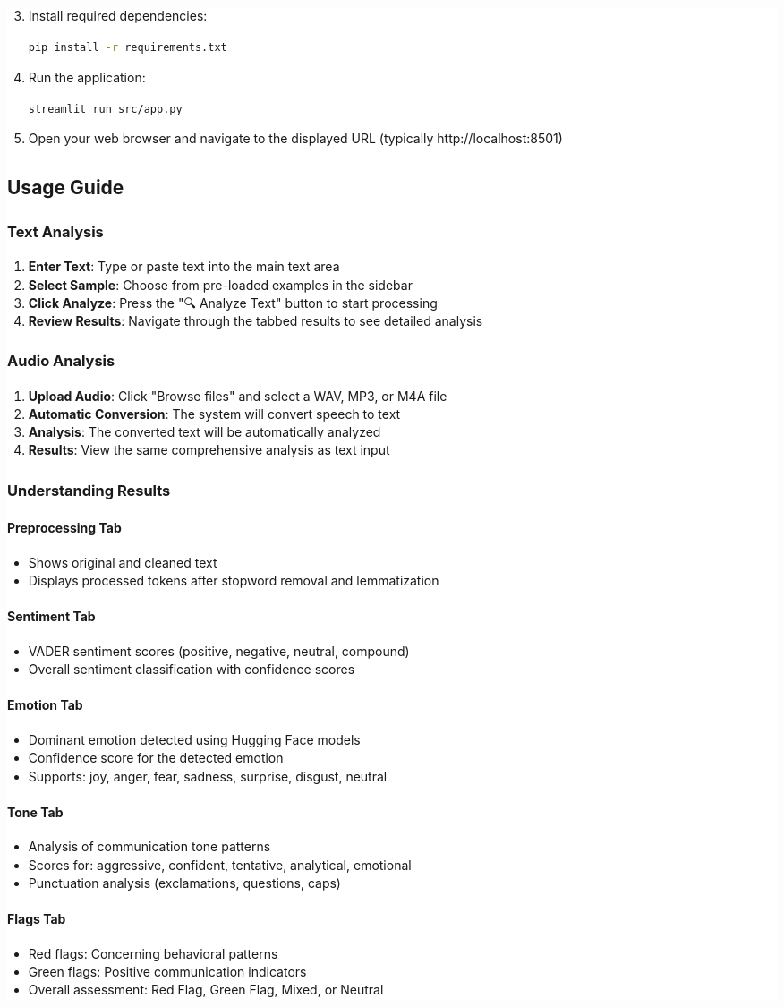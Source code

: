 3. Install required dependencies:
   ```bash
   pip install -r requirements.txt
   ```

4. Run the application:
   ```bash
   streamlit run src/app.py
   ```

5. Open your web browser and navigate to the displayed URL (typically http://localhost:8501)

## Usage Guide

### Text Analysis

1. **Enter Text**: Type or paste text into the main text area
2. **Select Sample**: Choose from pre-loaded examples in the sidebar
3. **Click Analyze**: Press the "🔍 Analyze Text" button to start processing
4. **Review Results**: Navigate through the tabbed results to see detailed analysis

### Audio Analysis

1. **Upload Audio**: Click "Browse files" and select a WAV, MP3, or M4A file
2. **Automatic Conversion**: The system will convert speech to text
3. **Analysis**: The converted text will be automatically analyzed
4. **Results**: View the same comprehensive analysis as text input

### Understanding Results

#### Preprocessing Tab
- Shows original and cleaned text
- Displays processed tokens after stopword removal and lemmatization

#### Sentiment Tab
- VADER sentiment scores (positive, negative, neutral, compound)
- Overall sentiment classification with confidence scores

#### Emotion Tab
- Dominant emotion detected using Hugging Face models
- Confidence score for the detected emotion
- Supports: joy, anger, fear, sadness, surprise, disgust, neutral

#### Tone Tab
- Analysis of communication tone patterns
- Scores for: aggressive, confident, tentative, analytical, emotional
- Punctuation analysis (exclamations, questions, caps)

#### Flags Tab
- Red flags: Concerning behavioral patterns
- Green flags: Positive communication indicators
- Overall assessment: Red Flag, Green Flag, Mixed, or Neutral
